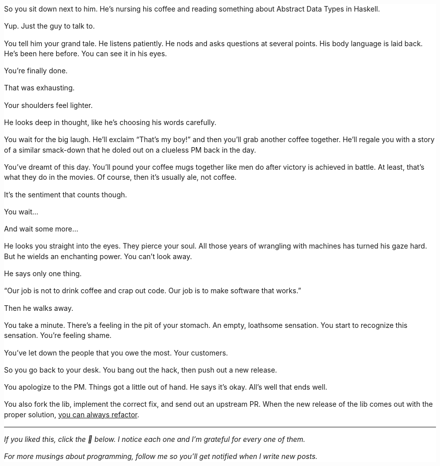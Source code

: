 So you sit down next to him. He’s nursing his coffee and reading something about Abstract Data Types in Haskell.

Yup. Just the guy to talk to.

You tell him your grand tale. He listens patiently. He nods and asks questions at several points. His body language is laid back. He’s been here before. You can see it in his eyes.

You’re finally done.

That was exhausting.

Your shoulders feel lighter.

He looks deep in thought, like he’s choosing his words carefully.

You wait for the big laugh. He’ll exclaim “That’s my boy!” and then you’ll grab another coffee together. He’ll regale you with a story of a similar smack-down that he doled out on a clueless PM back in the day.

You’ve dreamt of this day. You’ll pound your coffee mugs together like men do after victory is achieved in battle. At least, that’s what they do in the movies. Of course, then it’s usually ale, not coffee.

It’s the sentiment that counts though.

You wait…

And wait some more…

He looks you straight into the eyes. They pierce your soul. All those years of wrangling with machines has turned his gaze hard. But he wields an enchanting power. You can’t look away.

He says only one thing.

“Our job is not to drink coffee and crap out code. Our job is to make software that works.”

Then he walks away.

You take a minute. There’s a feeling in the pit of your stomach. An empty, loathsome sensation. You start to recognize this sensation. You’re feeling shame.

You’ve let down the people that you owe the most. Your customers.

So you go back to your desk. You bang out the hack, then push out a new release.

You apologize to the PM. Things got a little out of hand. He says it’s okay. All’s well that ends well.

You also fork the lib, implement the correct fix, and send out an upstream PR. When the new release of the lib comes out with the proper solution, [you can always refactor](https://medium.com/@anupcowkur/leave-it-a-little-better-than-you-found-it-isnt-good-enough-652d4be673cb#.taxjttayy).











* * *







_If you liked this, click the 👏 below. I notice each one and I’m grateful for every one of them._

_For more musings about programming, follow me so you’ll get notified when I write new posts._








